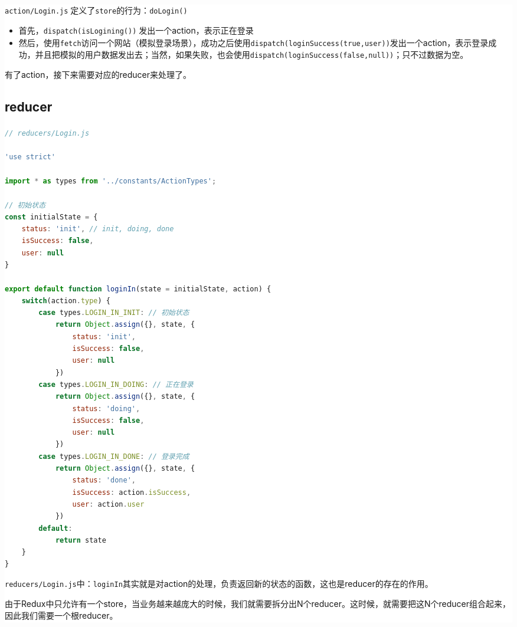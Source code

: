 `action/Login.js` 定义了`store`的行为：`doLogin()`

* 首先，`dispatch(isLogining())` 发出一个action，表示正在登录
* 然后，使用`fetch`访问一个网站（模拟登录场景），成功之后使用`dispatch(loginSuccess(true,user))`发出一个action，表示登录成功，并且把模拟的用户数据发出去；当然，如果失败，也会使用`dispatch(loginSuccess(false,null))`；只不过数据为空。

有了action，接下来需要对应的reducer来处理了。

## reducer

```js
// reducers/Login.js

'use strict'

import * as types from '../constants/ActionTypes';

// 初始状态
const initialState = {
    status: 'init', // init, doing, done
    isSuccess: false,
    user: null
}

export default function loginIn(state = initialState, action) {
    switch(action.type) {
        case types.LOGIN_IN_INIT: // 初始状态
            return Object.assign({}, state, {
                status: 'init',
                isSuccess: false,
                user: null
            })
        case types.LOGIN_IN_DOING: // 正在登录
            return Object.assign({}, state, {
                status: 'doing',
                isSuccess: false,
                user: null
            })
        case types.LOGIN_IN_DONE: // 登录完成
            return Object.assign({}, state, {
                status: 'done',
                isSuccess: action.isSuccess,
                user: action.user
            })
        default:
            return state
    }
}
```

`reducers/Login.js`中：`loginIn`其实就是对action的处理，负责返回新的状态的函数，这也是reducer的存在的作用。

由于Redux中只允许有一个store，当业务越来越庞大的时候，我们就需要拆分出N个reducer。这时候，就需要把这N个reducer组合起来，因此我们需要一个根reducer。
